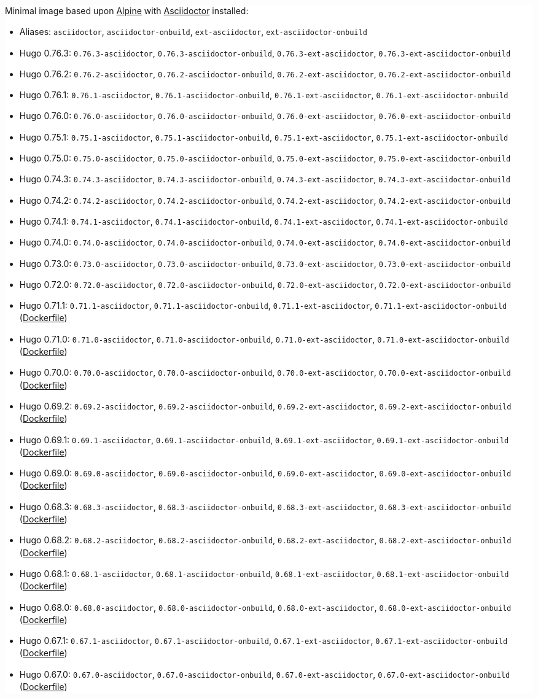 Minimal image based upon [Alpine](https://hub.docker.com/r/_/alpine/) with [Asciidoctor](http://asciidoctor.org/) installed:
* Aliases:  `asciidoctor`, `asciidoctor-onbuild`, `ext-asciidoctor`, `ext-asciidoctor-onbuild`

* Hugo 0.76.3: `0.76.3-asciidoctor`, `0.76.3-asciidoctor-onbuild`, `0.76.3-ext-asciidoctor`, `0.76.3-ext-asciidoctor-onbuild`
* Hugo 0.76.2: `0.76.2-asciidoctor`, `0.76.2-asciidoctor-onbuild`, `0.76.2-ext-asciidoctor`, `0.76.2-ext-asciidoctor-onbuild`
* Hugo 0.76.1: `0.76.1-asciidoctor`, `0.76.1-asciidoctor-onbuild`, `0.76.1-ext-asciidoctor`, `0.76.1-ext-asciidoctor-onbuild`
* Hugo 0.76.0: `0.76.0-asciidoctor`, `0.76.0-asciidoctor-onbuild`, `0.76.0-ext-asciidoctor`, `0.76.0-ext-asciidoctor-onbuild`
* Hugo 0.75.1: `0.75.1-asciidoctor`, `0.75.1-asciidoctor-onbuild`, `0.75.1-ext-asciidoctor`, `0.75.1-ext-asciidoctor-onbuild`
* Hugo 0.75.0: `0.75.0-asciidoctor`, `0.75.0-asciidoctor-onbuild`, `0.75.0-ext-asciidoctor`, `0.75.0-ext-asciidoctor-onbuild`
* Hugo 0.74.3: `0.74.3-asciidoctor`, `0.74.3-asciidoctor-onbuild`, `0.74.3-ext-asciidoctor`, `0.74.3-ext-asciidoctor-onbuild`
* Hugo 0.74.2: `0.74.2-asciidoctor`, `0.74.2-asciidoctor-onbuild`, `0.74.2-ext-asciidoctor`, `0.74.2-ext-asciidoctor-onbuild`
* Hugo 0.74.1: `0.74.1-asciidoctor`, `0.74.1-asciidoctor-onbuild`, `0.74.1-ext-asciidoctor`, `0.74.1-ext-asciidoctor-onbuild`
* Hugo 0.74.0: `0.74.0-asciidoctor`, `0.74.0-asciidoctor-onbuild`, `0.74.0-ext-asciidoctor`, `0.74.0-ext-asciidoctor-onbuild`
* Hugo 0.73.0: `0.73.0-asciidoctor`, `0.73.0-asciidoctor-onbuild`, `0.73.0-ext-asciidoctor`, `0.73.0-ext-asciidoctor-onbuild`
* Hugo 0.72.0: `0.72.0-asciidoctor`, `0.72.0-asciidoctor-onbuild`, `0.72.0-ext-asciidoctor`, `0.72.0-ext-asciidoctor-onbuild`
* Hugo 0.71.1: `0.71.1-asciidoctor`, `0.71.1-asciidoctor-onbuild`, `0.71.1-ext-asciidoctor`, `0.71.1-ext-asciidoctor-onbuild` ([Dockerfile](https://github.com/klakegg/docker-hugo/blob/0.71.1/dist/alpine/Dockerfile-asciidoctor))
* Hugo 0.71.0: `0.71.0-asciidoctor`, `0.71.0-asciidoctor-onbuild`, `0.71.0-ext-asciidoctor`, `0.71.0-ext-asciidoctor-onbuild` ([Dockerfile](https://github.com/klakegg/docker-hugo/blob/0.71.0/dist/alpine/Dockerfile-asciidoctor))
* Hugo 0.70.0: `0.70.0-asciidoctor`, `0.70.0-asciidoctor-onbuild`, `0.70.0-ext-asciidoctor`, `0.70.0-ext-asciidoctor-onbuild` ([Dockerfile](https://github.com/klakegg/docker-hugo/blob/0.70.0/dist/alpine/Dockerfile-asciidoctor))
* Hugo 0.69.2: `0.69.2-asciidoctor`, `0.69.2-asciidoctor-onbuild`, `0.69.2-ext-asciidoctor`, `0.69.2-ext-asciidoctor-onbuild` ([Dockerfile](https://github.com/klakegg/docker-hugo/blob/0.69.2/dist/alpine/Dockerfile-asciidoctor))
* Hugo 0.69.1: `0.69.1-asciidoctor`, `0.69.1-asciidoctor-onbuild`, `0.69.1-ext-asciidoctor`, `0.69.1-ext-asciidoctor-onbuild` ([Dockerfile](https://github.com/klakegg/docker-hugo/blob/0.69.1/dist/alpine/Dockerfile-asciidoctor))
* Hugo 0.69.0: `0.69.0-asciidoctor`, `0.69.0-asciidoctor-onbuild`, `0.69.0-ext-asciidoctor`, `0.69.0-ext-asciidoctor-onbuild` ([Dockerfile](https://github.com/klakegg/docker-hugo/blob/0.69.0/dist/alpine/Dockerfile-asciidoctor))
* Hugo 0.68.3: `0.68.3-asciidoctor`, `0.68.3-asciidoctor-onbuild`, `0.68.3-ext-asciidoctor`, `0.68.3-ext-asciidoctor-onbuild` ([Dockerfile](https://github.com/klakegg/docker-hugo/blob/0.68.3/dist/alpine/Dockerfile-asciidoctor))
* Hugo 0.68.2: `0.68.2-asciidoctor`, `0.68.2-asciidoctor-onbuild`, `0.68.2-ext-asciidoctor`, `0.68.2-ext-asciidoctor-onbuild` ([Dockerfile](https://github.com/klakegg/docker-hugo/blob/0.68.2/dist/alpine/Dockerfile-asciidoctor))
* Hugo 0.68.1: `0.68.1-asciidoctor`, `0.68.1-asciidoctor-onbuild`, `0.68.1-ext-asciidoctor`, `0.68.1-ext-asciidoctor-onbuild` ([Dockerfile](https://github.com/klakegg/docker-hugo/blob/0.68.1/dist/alpine/Dockerfile-asciidoctor))
* Hugo 0.68.0: `0.68.0-asciidoctor`, `0.68.0-asciidoctor-onbuild`, `0.68.0-ext-asciidoctor`, `0.68.0-ext-asciidoctor-onbuild` ([Dockerfile](https://github.com/klakegg/docker-hugo/blob/0.68.0/dist/alpine/Dockerfile-asciidoctor))
* Hugo 0.67.1: `0.67.1-asciidoctor`, `0.67.1-asciidoctor-onbuild`, `0.67.1-ext-asciidoctor`, `0.67.1-ext-asciidoctor-onbuild` ([Dockerfile](https://github.com/klakegg/docker-hugo/blob/0.67.1/dist/alpine/Dockerfile-asciidoctor))
* Hugo 0.67.0: `0.67.0-asciidoctor`, `0.67.0-asciidoctor-onbuild`, `0.67.0-ext-asciidoctor`, `0.67.0-ext-asciidoctor-onbuild` ([Dockerfile](https://github.com/klakegg/docker-hugo/blob/0.67.0/dist/alpine/Dockerfile-asciidoctor))